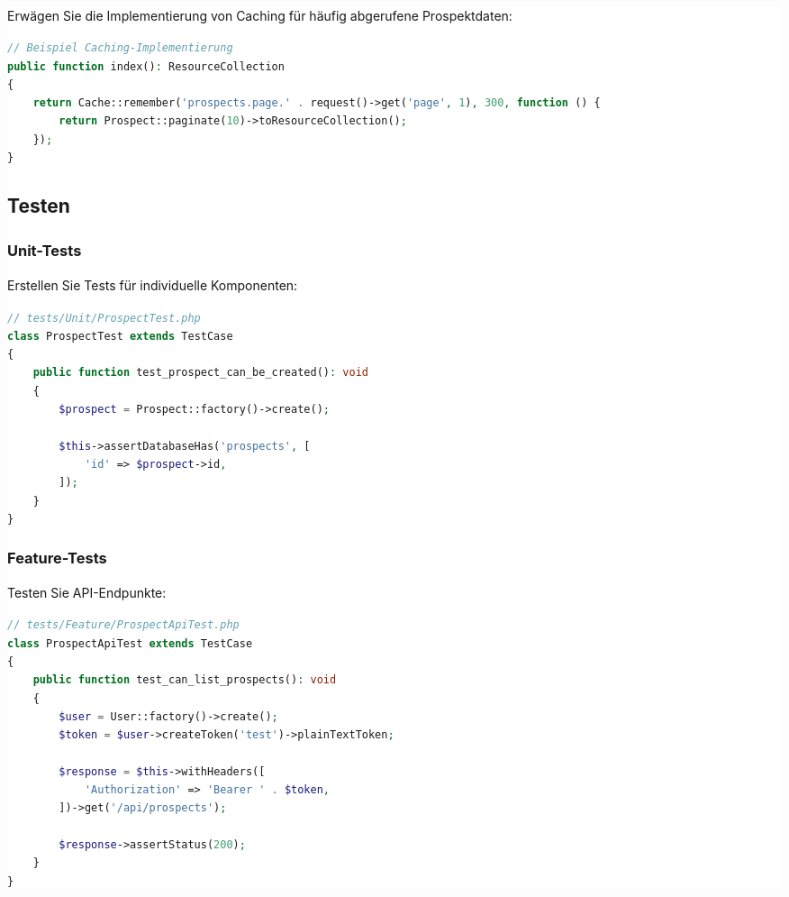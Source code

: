 Erwägen Sie die Implementierung von Caching für häufig abgerufene Prospektdaten:

```php
// Beispiel Caching-Implementierung
public function index(): ResourceCollection
{
    return Cache::remember('prospects.page.' . request()->get('page', 1), 300, function () {
        return Prospect::paginate(10)->toResourceCollection();
    });
}
```

## Testen

### Unit-Tests

Erstellen Sie Tests für individuelle Komponenten:

```php
// tests/Unit/ProspectTest.php
class ProspectTest extends TestCase
{
    public function test_prospect_can_be_created(): void
    {
        $prospect = Prospect::factory()->create();

        $this->assertDatabaseHas('prospects', [
            'id' => $prospect->id,
        ]);
    }
}
```

### Feature-Tests

Testen Sie API-Endpunkte:

```php
// tests/Feature/ProspectApiTest.php
class ProspectApiTest extends TestCase
{
    public function test_can_list_prospects(): void
    {
        $user = User::factory()->create();
        $token = $user->createToken('test')->plainTextToken;

        $response = $this->withHeaders([
            'Authorization' => 'Bearer ' . $token,
        ])->get('/api/prospects');

        $response->assertStatus(200);
    }
}
```
